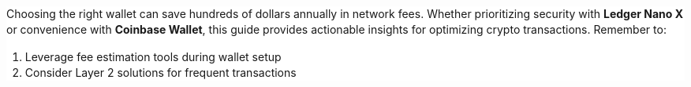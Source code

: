 Choosing the right wallet can save hundreds of dollars annually in network fees. Whether prioritizing security with **Ledger Nano X** or convenience with **Coinbase Wallet**, this guide provides actionable insights for optimizing crypto transactions. Remember to:  
1. Leverage fee estimation tools during wallet setup  
2. Consider Layer 2 solutions for frequent transactions  